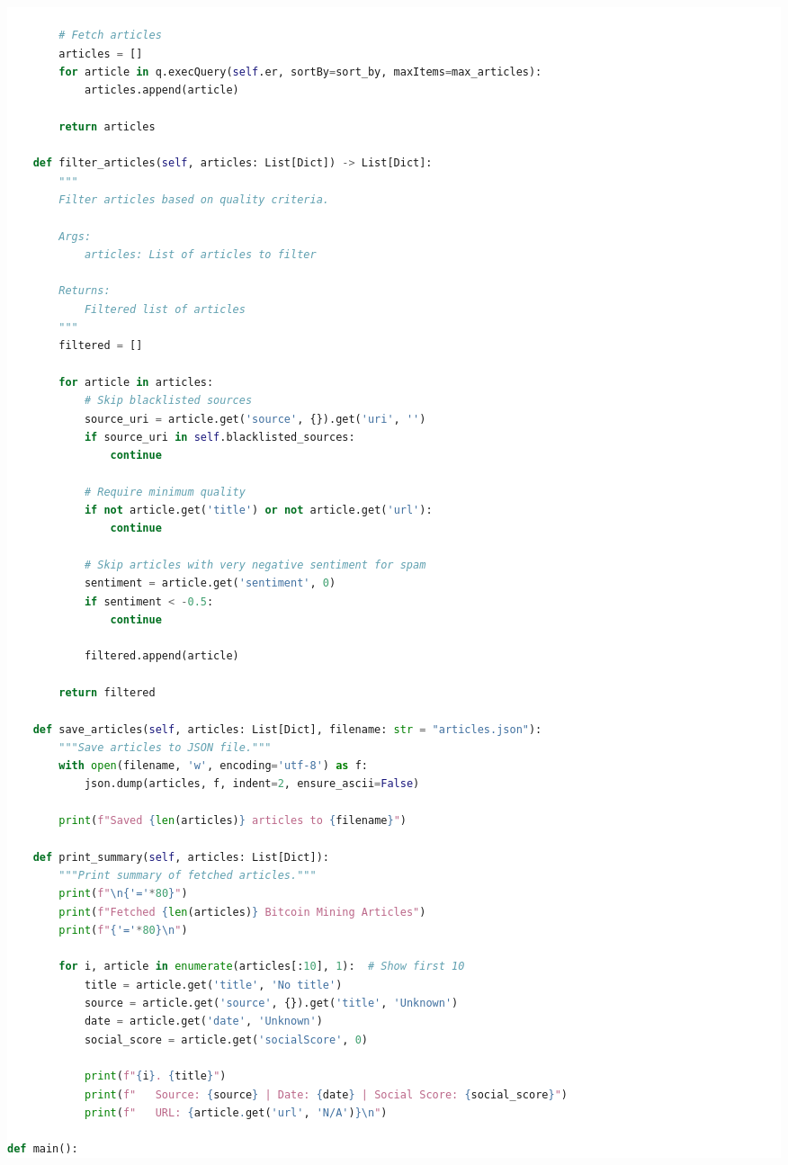```python
        
        # Fetch articles
        articles = []
        for article in q.execQuery(self.er, sortBy=sort_by, maxItems=max_articles):
            articles.append(article)
        
        return articles
    
    def filter_articles(self, articles: List[Dict]) -> List[Dict]:
        """
        Filter articles based on quality criteria.
        
        Args:
            articles: List of articles to filter
        
        Returns:
            Filtered list of articles
        """
        filtered = []
        
        for article in articles:
            # Skip blacklisted sources
            source_uri = article.get('source', {}).get('uri', '')
            if source_uri in self.blacklisted_sources:
                continue
            
            # Require minimum quality
            if not article.get('title') or not article.get('url'):
                continue
            
            # Skip articles with very negative sentiment for spam
            sentiment = article.get('sentiment', 0)
            if sentiment < -0.5:
                continue
            
            filtered.append(article)
        
        return filtered
    
    def save_articles(self, articles: List[Dict], filename: str = "articles.json"):
        """Save articles to JSON file."""
        with open(filename, 'w', encoding='utf-8') as f:
            json.dump(articles, f, indent=2, ensure_ascii=False)
        
        print(f"Saved {len(articles)} articles to {filename}")
    
    def print_summary(self, articles: List[Dict]):
        """Print summary of fetched articles."""
        print(f"\n{'='*80}")
        print(f"Fetched {len(articles)} Bitcoin Mining Articles")
        print(f"{'='*80}\n")
        
        for i, article in enumerate(articles[:10], 1):  # Show first 10
            title = article.get('title', 'No title')
            source = article.get('source', {}).get('title', 'Unknown')
            date = article.get('date', 'Unknown')
            social_score = article.get('socialScore', 0)
            
            print(f"{i}. {title}")
            print(f"   Source: {source} | Date: {date} | Social Score: {social_score}")
            print(f"   URL: {article.get('url', 'N/A')}\n")

def main():
```